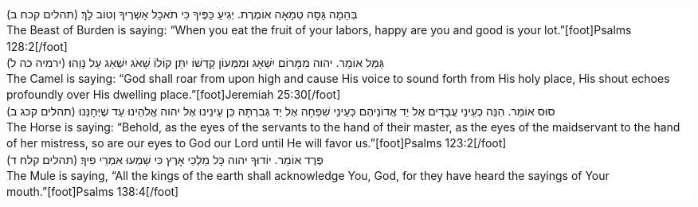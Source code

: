
<tr><td style="vertical-align:top;" width="46%">
<div class="liturgy"><span lang="he">
בְּהֵמָה גַּסָּה טְמֵאָה אוֹמֶרֶת. <span class="scribe">יְגִיעַ כַּפֶּיךָ כִּי תֹאכֵל אַשְׁרֶיךָ וְטוֹב לָךְ׃</span> <span class="citation">(תהלים קכח ב)</span>
</span></div>
</td>
 
<td style="vertical-align:top;" width="53%">
<div class="english">
The Beast of Burden is saying: “When you eat the fruit of your labors, happy are you and good is your lot.”[foot]Psalms 128:2[/foot]
</div>
</td></tr>


<tr><td style="vertical-align:top;" width="46%">
<div class="liturgy"><span lang="he">
גַּמַּל אוֹמֵר. <span class="scribe">יהוה מִמָּרוֹם יִשְׁאָג וּמִמְּעוֹן קָדְשׁוֹ יִתֵּן קוֹלוֹ שָׁאֹג יִשְׁאַג עַל נָוֵהוּ׃</span> <span class="citation">(ירמיה כה ל)</span>
</span></div>
</td>
 
<td style="vertical-align:top;" width="53%">
<div class="english">
The Camel is saying: “God shall roar from upon high and cause His voice to sound forth from His holy place, His shout echoes profoundly over His dwelling place.”[foot]Jeremiah 25:30[/foot]
</div>
</td></tr>


<tr><td style="vertical-align:top;" width="46%">
<div class="liturgy"><span lang="he">
סוּס אוֹמֵר. <span class="scribe">הִנֵּה כְעֵינֵי עֲבָדִים אֶל יַד אֲדוֹנֵיהֶם כְּעֵינֵי שִׁפְחָה אֶל יַד גְּבִרְתָּהּ כֵּן עֵינֵינוּ אֶל יהוה אֱלֹהֵינוּ עַד שֶׁיְּחָנֵּנוּ׃</span> <span class="citation">(תהלים קכג ב)</span>
</span></div>
</td>
 
<td style="vertical-align:top;" width="53%">
<div class="english">
The Horse is saying: “Behold, as the eyes of the servants to the hand of their master, as the eyes of the maidservant to the hand of her mistress, so are our eyes to God our Lord until He will favor us.”[foot]Psalms 123:2[/foot]
</div>
</td></tr>


<tr><td style="vertical-align:top;" width="46%">
<div class="liturgy"><span lang="he">
פֶּרֶד אוֹמֵר. <span class="scribe">יוֹדוּךָ יהוה כָּל מַלְכֵי אָרֶץ כִּי שָׁמְעוּ אִמְרֵי פִיךָ׃</span> <span class="citation">(תהלים קלח ד)</span>
</span></div>
</td>
 
<td style="vertical-align:top;" width="53%">
<div class="english">
The Mule is saying, “All the kings of the earth shall acknowledge You, God, for they have heard the sayings of Your mouth.”[foot]Psalms 138:4[/foot]
</div>
</td></tr>

